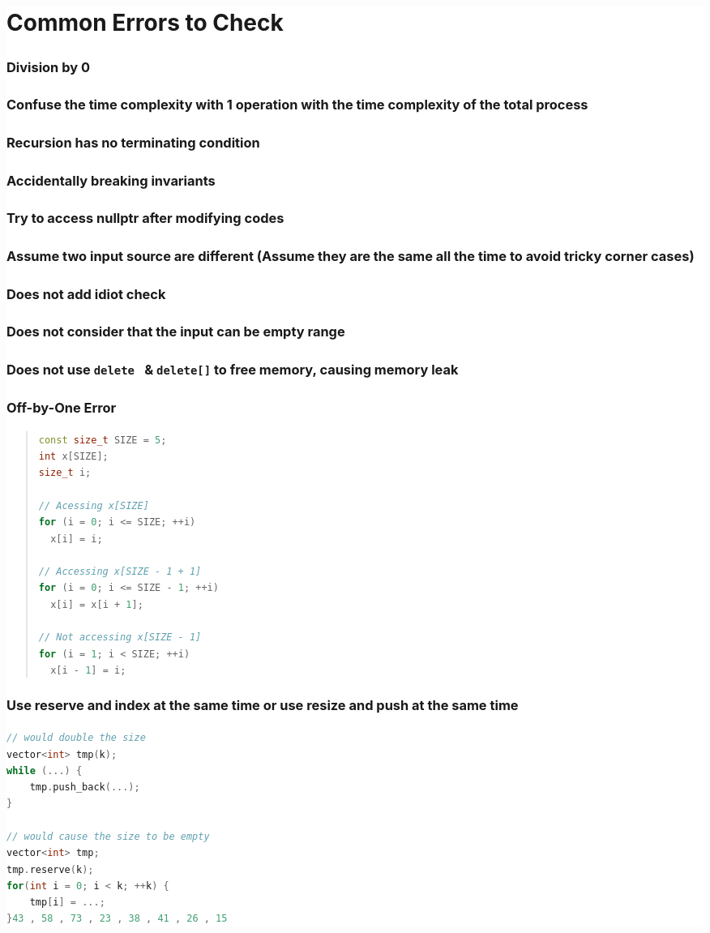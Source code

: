 # Common Errors to Check
### Division by 0

### Confuse the time complexity with 1 operation with the time complexity of the total process

### Recursion has no terminating condition

### Accidentally breaking invariants

### Try to access nullptr after modifying codes

### Assume two input source are different (Assume they are the same all the time to avoid tricky corner cases)

### Does not add idiot check

### **Does not consider that the input can be empty range**

### Does not use ```delete ``` & ```delete[]``` to free memory, causing memory leak

### Off-by-One Error

> ```c++
> const size_t SIZE = 5;
> int x[SIZE];
> size_t i;
> 
> // Acessing x[SIZE]
> for (i = 0; i <= SIZE; ++i)
> 	x[i] = i;
> 
> // Accessing x[SIZE - 1 + 1]
> for (i = 0; i <= SIZE - 1; ++i)
> 	x[i] = x[i + 1];
> 
> // Not accessing x[SIZE - 1]
> for (i = 1; i < SIZE; ++i)
> 	x[i - 1] = i;
> ```

### Use reserve and index at the same time or use resize and push at the same time

```c++
// would double the size
vector<int> tmp(k);
while (...) {
    tmp.push_back(...);
}

// would cause the size to be empty
vector<int> tmp;
tmp.reserve(k);
for(int i = 0; i < k; ++k) {
    tmp[i] = ...;
}43 , 58 , 73 , 23 , 38 , 41 , 26 , 15
```

